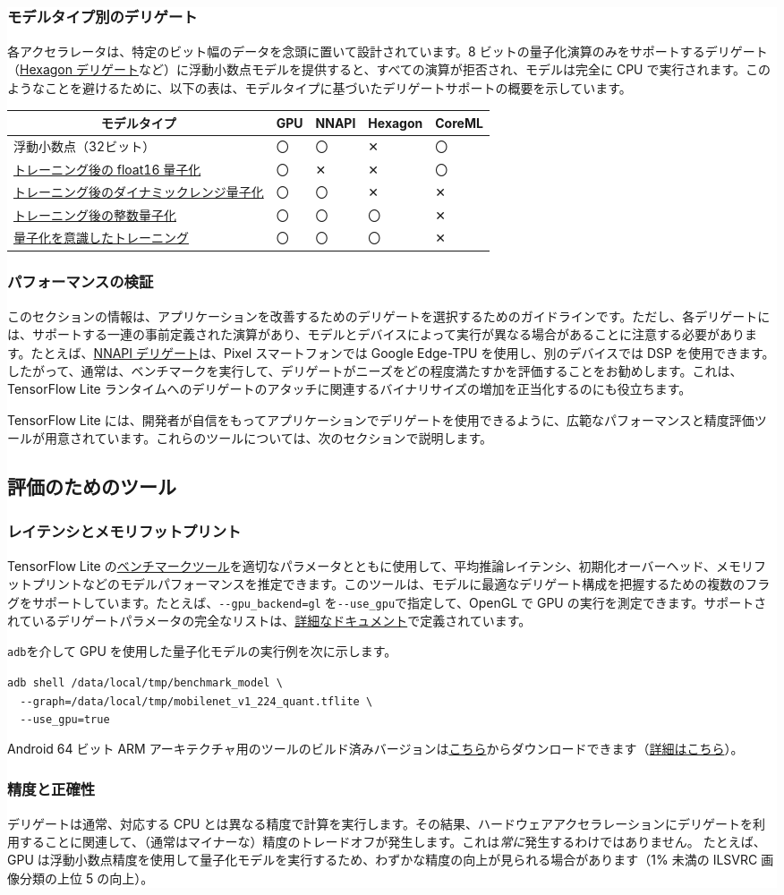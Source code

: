 ### モデルタイプ別のデリゲート

各アクセラレータは、特定のビット幅のデータを念頭に置いて設計されています。8 ビットの量子化演算のみをサポートするデリゲート（[Hexagon デリゲート](hexagon_delegate.md)など）に浮動小数点モデルを提供すると、すべての演算が拒否され、モデルは完全に CPU で実行されます。このようなことを避けるために、以下の表は、モデルタイプに基づいたデリゲートサポートの概要を示しています。

**モデルタイプ** | **GPU** | **NNAPI** | **Hexagon** | **CoreML**
--- | --- | --- | --- | ---
浮動小数点（32ビット） | 〇 | 〇 | ✕ | 〇
[トレーニング後の float16 量子化](post_training_float16_quant.ipynb) | 〇 | ✕ | ✕ | 〇
[トレーニング後のダイナミックレンジ量子化](post_training_quant.ipynb) | 〇 | 〇 | ✕ | ✕
[トレーニング後の整数量子化](post_training_integer_quant.ipynb) | 〇 | 〇 | 〇 | ✕
[量子化を意識したトレーニング](http://www.tensorflow.org/model_optimization/guide/quantization/training) | 〇 | 〇 | 〇 | ✕

### パフォーマンスの検証

このセクションの情報は、アプリケーションを改善するためのデリゲートを選択するためのガイドラインです。ただし、各デリゲートには、サポートする一連の事前定義された演算があり、モデルとデバイスによって実行が異なる場合があることに注意する必要があります。たとえば、[NNAPI デリゲート](nnapi.md)は、Pixel スマートフォンでは Google Edge-TPU を使用し、別のデバイスでは DSP を使用できます。したがって、通常は、ベンチマークを実行して、デリゲートがニーズをどの程度満たすかを評価することをお勧めします。これは、TensorFlow Lite ランタイムへのデリゲートのアタッチに関連するバイナリサイズの増加を正当化するのにも役立ちます。

TensorFlow Lite には、開発者が自信をもってアプリケーションでデリゲートを使用できるように、広範なパフォーマンスと精度評価ツールが用意されています。これらのツールについては、次のセクションで説明します。

## 評価のためのツール

### レイテンシとメモリフットプリント

TensorFlow Lite の[ベンチマークツール](https://www.tensorflow.org/lite/performance/measurement)を適切なパラメータとともに使用して、平均推論レイテンシ、初期化オーバーヘッド、メモリフットプリントなどのモデルパフォーマンスを推定できます。このツールは、モデルに最適なデリゲート構成を把握するための複数のフラグをサポートしています。たとえば、`--gpu_backend=gl` を`--use_gpu`で指定して、OpenGL で GPU の実行を測定できます。サポートされているデリゲートパラメータの完全なリストは、[詳細なドキュメント](https://github.com/tensorflow/tensorflow/blob/master/tensorflow/lite/tools/delegates/README.md#tflite-delegate-registrar)で定義されています。

`adb`を介して GPU を使用した量子化モデルの実行例を次に示します。

```
adb shell /data/local/tmp/benchmark_model \
  --graph=/data/local/tmp/mobilenet_v1_224_quant.tflite \
  --use_gpu=true
```

 Android 64 ビット ARM アーキテクチャ用のツールのビルド済みバージョンは[こちら](https://storage.googleapis.com/tensorflow-nightly-public/prod/tensorflow/release/lite/tools/nightly/latest/android_aarch64_benchmark_model.apk)からダウンロードできます（[詳細はこちら](https://github.com/tensorflow/tensorflow/tree/master/tensorflow/lite/tools/benchmark/android)）。

### 精度と正確性

デリゲートは通常、対応する CPU とは異なる精度で計算を実行します。その結果、ハードウェアアクセラレーションにデリゲートを利用することに関連して、（通常はマイナーな）精度のトレードオフが発生します。これは*常に*発生するわけではありません。 たとえば、GPU は浮動小数点精度を使用して量子化モデルを実行するため、わずかな精度の向上が見られる場合があります（1% 未満の ILSVRC 画像分類の上位 5 の向上）。
